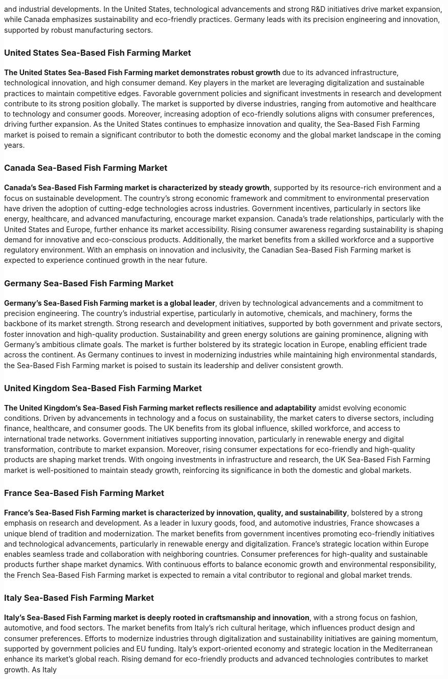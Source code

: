 and industrial developments. In the United States, technological advancements and strong R&amp;D initiatives drive market expansion, while Canada emphasizes sustainability and eco-friendly practices. Germany leads with its precision engineering and innovation, supported by robust manufacturing sectors.</span></em></p></blockquote><h3><strong>United States Sea-Based Fish Farming Market</strong></h3><p><strong>The United States Sea-Based Fish Farming market demonstrates robust growth</strong> due to its advanced infrastructure, technological innovation, and high consumer demand. Key players in the market are leveraging digitalization and sustainable practices to maintain competitive edges. Favorable government policies and significant investments in research and development contribute to its strong position globally. The market is supported by diverse industries, ranging from automotive and healthcare to technology and consumer goods. Moreover, increasing adoption of eco-friendly solutions aligns with consumer preferences, driving further expansion. As the United States continues to emphasize innovation and quality, the Sea-Based Fish Farming market is poised to remain a significant contributor to both the domestic economy and the global market landscape in the coming years.</p><h3><strong>Canada Sea-Based Fish Farming Market</strong></h3><p><strong>Canada&rsquo;s Sea-Based Fish Farming market is characterized by steady growth</strong>, supported by its resource-rich environment and a focus on sustainable development. The country&rsquo;s strong economic framework and commitment to environmental preservation have driven the adoption of cutting-edge technologies across industries. Government incentives, particularly in sectors like energy, healthcare, and advanced manufacturing, encourage market expansion. Canada&rsquo;s trade relationships, particularly with the United States and Europe, further enhance its market accessibility. Rising consumer awareness regarding sustainability is shaping demand for innovative and eco-conscious products. Additionally, the market benefits from a skilled workforce and a supportive regulatory environment. With an emphasis on innovation and inclusivity, the Canadian Sea-Based Fish Farming market is expected to experience continued growth in the near future.</p><h3><strong>Germany Sea-Based Fish Farming Market</strong></h3><p><strong>Germany&rsquo;s Sea-Based Fish Farming market is a global leader</strong>, driven by technological advancements and a commitment to precision engineering. The country&rsquo;s industrial expertise, particularly in automotive, chemicals, and machinery, forms the backbone of its market strength. Strong research and development initiatives, supported by both government and private sectors, foster innovation and high-quality production. Sustainability and green energy solutions are gaining prominence, aligning with Germany&rsquo;s ambitious climate goals. The market is further bolstered by its strategic location in Europe, enabling efficient trade across the continent. As Germany continues to invest in modernizing industries while maintaining high environmental standards, the Sea-Based Fish Farming market is poised to sustain its leadership and deliver consistent growth.</p><h3><strong>United Kingdom Sea-Based Fish Farming Market</strong></h3><p><strong>The United Kingdom&rsquo;s Sea-Based Fish Farming market reflects resilience and adaptability</strong> amidst evolving economic conditions. Driven by advancements in technology and a focus on sustainability, the market caters to diverse sectors, including finance, healthcare, and consumer goods. The UK benefits from its global influence, skilled workforce, and access to international trade networks. Government initiatives supporting innovation, particularly in renewable energy and digital transformation, contribute to market expansion. Moreover, rising consumer expectations for eco-friendly and high-quality products are shaping market trends. With ongoing investments in infrastructure and research, the UK Sea-Based Fish Farming market is well-positioned to maintain steady growth, reinforcing its significance in both the domestic and global markets.</p><h3><strong>France Sea-Based Fish Farming Market</strong></h3><p><strong>France&rsquo;s Sea-Based Fish Farming market is characterized by innovation, quality, and sustainability</strong>, bolstered by a strong emphasis on research and development. As a leader in luxury goods, food, and automotive industries, France showcases a unique blend of tradition and modernization. The market benefits from government incentives promoting eco-friendly initiatives and technological advancements, particularly in renewable energy and digitalization. France&rsquo;s strategic location within Europe enables seamless trade and collaboration with neighboring countries. Consumer preferences for high-quality and sustainable products further shape market dynamics. With continuous efforts to balance economic growth and environmental responsibility, the French Sea-Based Fish Farming market is expected to remain a vital contributor to regional and global market trends.</p><h3><strong>Italy Sea-Based Fish Farming Market</strong></h3><p><strong>Italy&rsquo;s Sea-Based Fish Farming market is deeply rooted in craftsmanship and innovation</strong>, with a strong focus on fashion, automotive, and food sectors. The market benefits from Italy&rsquo;s rich cultural heritage, which influences product design and consumer preferences. Efforts to modernize industries through digitalization and sustainability initiatives are gaining momentum, supported by government policies and EU funding. Italy&rsquo;s export-oriented economy and strategic location in the Mediterranean enhance its market&rsquo;s global reach. Rising demand for eco-friendly products and advanced technologies contributes to market growth. As Italy